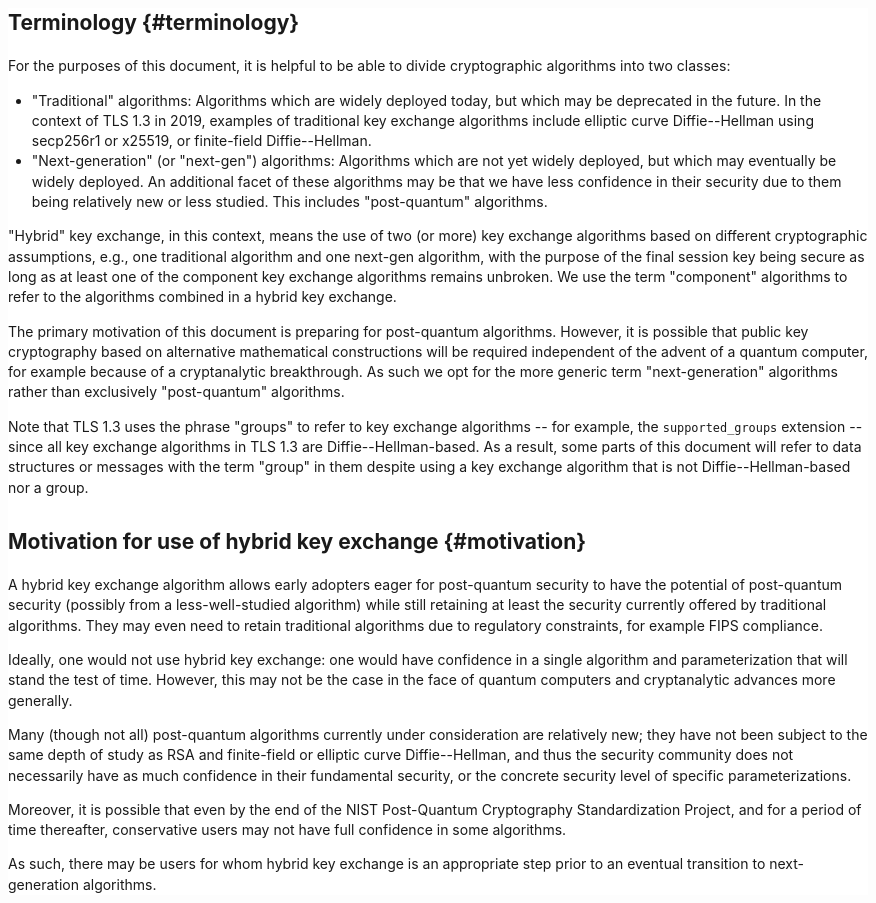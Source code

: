 ## Terminology {#terminology}

For the purposes of this document, it is helpful to be able to divide cryptographic algorithms into two classes:

- "Traditional" algorithms: Algorithms which are widely deployed today, but which may be deprecated in the future.  In the context of TLS 1.3 in 2019, examples of traditional key exchange algorithms include elliptic curve Diffie--Hellman using secp256r1 or x25519, or finite-field Diffie--Hellman.
- "Next-generation" (or "next-gen") algorithms: Algorithms which are not yet widely deployed, but which may eventually be widely deployed.  An additional facet of these algorithms may be that we have less confidence in their security due to them being relatively new or less studied.  This includes "post-quantum" algorithms.

"Hybrid" key exchange, in this context, means the use of two (or more) key exchange algorithms based on different cryptographic assumptions, e.g., one traditional algorithm and one next-gen algorithm, with the purpose of the final session key being secure as long as at least one of the component key exchange algorithms remains unbroken.  We use the term "component" algorithms to refer to the algorithms combined in a hybrid key exchange.

The primary motivation of this document is preparing for post-quantum algorithms.  However, it is possible that public key cryptography based on alternative mathematical constructions will be required independent of the advent of a quantum computer, for example because of a cryptanalytic breakthrough.  As such we opt for the more generic term "next-generation" algorithms rather than exclusively "post-quantum" algorithms.

Note that TLS 1.3 uses the phrase "groups" to refer to key exchange algorithms -- for example, the `supported_groups` extension -- since all key exchange algorithms in TLS 1.3 are Diffie--Hellman-based.  As a result, some parts of this document will refer to data structures or messages with the term "group" in them despite using a key exchange algorithm that is not Diffie--Hellman-based nor a group.

## Motivation for use of hybrid key exchange {#motivation}

A hybrid key exchange algorithm allows early adopters eager for post-quantum security to have the potential of post-quantum security (possibly from a less-well-studied algorithm) while still retaining at least the security currently offered by traditional algorithms.  They may even need to retain traditional algorithms due to regulatory constraints, for example FIPS compliance.

Ideally, one would not use hybrid key exchange: one would have confidence in a single algorithm and parameterization that will stand the test of time.  However, this may not be the case in the face of quantum computers and cryptanalytic advances more generally.  

Many (though not all) post-quantum algorithms currently under consideration are relatively new; they have not been subject to the same depth of study as RSA and finite-field or elliptic curve Diffie--Hellman, and thus the security community does not necessarily have as much confidence in their fundamental security, or the concrete security level of specific parameterizations.  

Moreover, it is possible that even by the end of the NIST Post-Quantum Cryptography Standardization Project, and for a period of time thereafter, conservative users may not have full confidence in some algorithms.

As such, there may be users for whom hybrid key exchange is an appropriate step prior to an eventual transition to next-generation algorithms.
